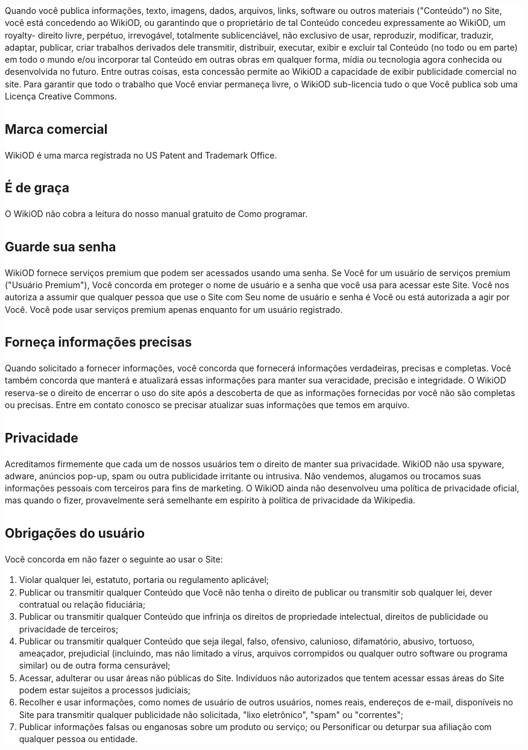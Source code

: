 Quando você publica informações, texto, imagens, dados, arquivos, links, software ou outros materiais ("Conteúdo") no Site, você está concedendo ao WikiOD, ou garantindo que o proprietário de tal Conteúdo concedeu expressamente ao WikiOD, um royalty- direito livre, perpétuo, irrevogável, totalmente sublicenciável, não exclusivo de usar, reproduzir, modificar, traduzir, adaptar, publicar, criar trabalhos derivados dele transmitir, distribuir, executar, exibir e excluir tal Conteúdo (no todo ou em parte) em todo o mundo e/ou incorporar tal Conteúdo em outras obras em qualquer forma, mídia ou tecnologia agora conhecida ou desenvolvida no futuro. Entre outras coisas, esta concessão permite ao WikiOD a capacidade de exibir publicidade comercial no site. Para garantir que todo o trabalho que Você enviar permaneça livre, o WikiOD sub-licencia tudo o que Você publica sob uma Licença Creative Commons.

## Marca comercial

WikiOD é uma marca registrada no US Patent and Trademark Office.

## É de graça

O WikiOD não cobra a leitura do nosso manual gratuito de Como programar.

## Guarde sua senha

WikiOD fornece serviços premium que podem ser acessados ​​usando uma senha. Se Você for um usuário de serviços premium ("Usuário Premium"), Você concorda em proteger o nome de usuário e a senha que você usa para acessar este Site. Você nos autoriza a assumir que qualquer pessoa que use o Site com Seu nome de usuário e senha é Você ou está autorizada a agir por Você. Você pode usar serviços premium apenas enquanto for um usuário registrado.

## Forneça informações precisas

Quando solicitado a fornecer informações, você concorda que fornecerá informações verdadeiras, precisas e completas. Você também concorda que manterá e atualizará essas informações para manter sua veracidade, precisão e integridade. O WikiOD reserva-se o direito de encerrar o uso do site após a descoberta de que as informações fornecidas por você não são completas ou precisas. Entre em contato conosco se precisar atualizar suas informações que temos em arquivo.

## Privacidade

Acreditamos firmemente que cada um de nossos usuários tem o direito de manter sua privacidade. WikiOD não usa spyware, adware, anúncios pop-up, spam ou outra publicidade irritante ou intrusiva. Não vendemos, alugamos ou trocamos suas informações pessoais com terceiros para fins de marketing. O WikiOD ainda não desenvolveu uma política de privacidade oficial, mas quando o fizer, provavelmente será semelhante em espírito à política de privacidade da Wikipedia.

## Obrigações do usuário

Você concorda em não fazer o seguinte ao usar o Site:

1. Violar qualquer lei, estatuto, portaria ou regulamento aplicável;
2. Publicar ou transmitir qualquer Conteúdo que Você não tenha o direito de publicar ou transmitir sob qualquer lei, dever contratual ou relação fiduciária;
3. Publicar ou transmitir qualquer Conteúdo que infrinja os direitos de propriedade intelectual, direitos de publicidade ou privacidade de terceiros;
4. Publicar ou transmitir qualquer Conteúdo que seja ilegal, falso, ofensivo, calunioso, difamatório, abusivo, tortuoso, ameaçador, prejudicial (incluindo, mas não limitado a vírus, arquivos corrompidos ou qualquer outro software ou programa similar) ou de outra forma censurável;
5. Acessar, adulterar ou usar áreas não públicas do Site. Indivíduos não autorizados que tentem acessar essas áreas do Site podem estar sujeitos a processos judiciais;
6. Recolher e usar informações, como nomes de usuário de outros usuários, nomes reais, endereços de e-mail, disponíveis no Site para transmitir qualquer publicidade não solicitada, "lixo eletrônico", "spam" ou "correntes";
7. Publicar informações falsas ou enganosas sobre um produto ou serviço; ou
Personificar ou deturpar sua afiliação com qualquer pessoa ou entidade.
